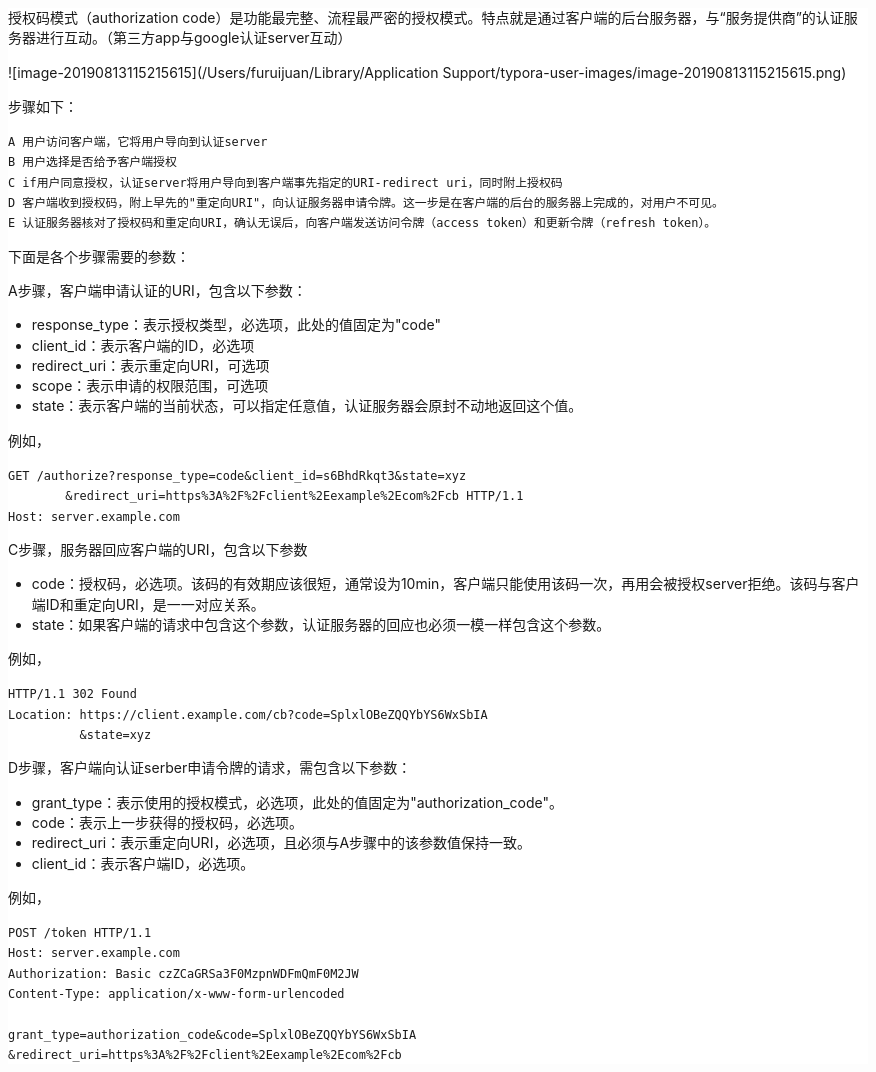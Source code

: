 授权码模式（authorization code）是功能最完整、流程最严密的授权模式。特点就是通过客户端的后台服务器，与“服务提供商”的认证服务器进行互动。（第三方app与google认证server互动）

![image-20190813115215615](/Users/furuijuan/Library/Application Support/typora-user-images/image-20190813115215615.png)

步骤如下：

```
A 用户访问客户端，它将用户导向到认证server
B 用户选择是否给予客户端授权
C if用户同意授权，认证server将用户导向到客户端事先指定的URI-redirect uri，同时附上授权码
D 客户端收到授权码，附上早先的"重定向URI"，向认证服务器申请令牌。这一步是在客户端的后台的服务器上完成的，对用户不可见。
E 认证服务器核对了授权码和重定向URI，确认无误后，向客户端发送访问令牌（access token）和更新令牌（refresh token）。
```

下面是各个步骤需要的参数：

A步骤，客户端申请认证的URI，包含以下参数：

- response_type：表示授权类型，必选项，此处的值固定为"code"
- client_id：表示客户端的ID，必选项
- redirect_uri：表示重定向URI，可选项
- scope：表示申请的权限范围，可选项
- state：表示客户端的当前状态，可以指定任意值，认证服务器会原封不动地返回这个值。

例如，

```http
GET /authorize?response_type=code&client_id=s6BhdRkqt3&state=xyz
        &redirect_uri=https%3A%2F%2Fclient%2Eexample%2Ecom%2Fcb HTTP/1.1
Host: server.example.com
```

C步骤，服务器回应客户端的URI，包含以下参数

- code：授权码，必选项。该码的有效期应该很短，通常设为10min，客户端只能使用该码一次，再用会被授权server拒绝。该码与客户端ID和重定向URI，是一一对应关系。
- state：如果客户端的请求中包含这个参数，认证服务器的回应也必须一模一样包含这个参数。

例如，

```http
HTTP/1.1 302 Found
Location: https://client.example.com/cb?code=SplxlOBeZQQYbYS6WxSbIA
          &state=xyz
```

D步骤，客户端向认证serber申请令牌的请求，需包含以下参数：

- grant_type：表示使用的授权模式，必选项，此处的值固定为"authorization_code"。
- code：表示上一步获得的授权码，必选项。
- redirect_uri：表示重定向URI，必选项，且必须与A步骤中的该参数值保持一致。
- client_id：表示客户端ID，必选项。

例如，

```http
POST /token HTTP/1.1
Host: server.example.com
Authorization: Basic czZCaGRSa3F0MzpnWDFmQmF0M2JW
Content-Type: application/x-www-form-urlencoded

grant_type=authorization_code&code=SplxlOBeZQQYbYS6WxSbIA
&redirect_uri=https%3A%2F%2Fclient%2Eexample%2Ecom%2Fcb
```
